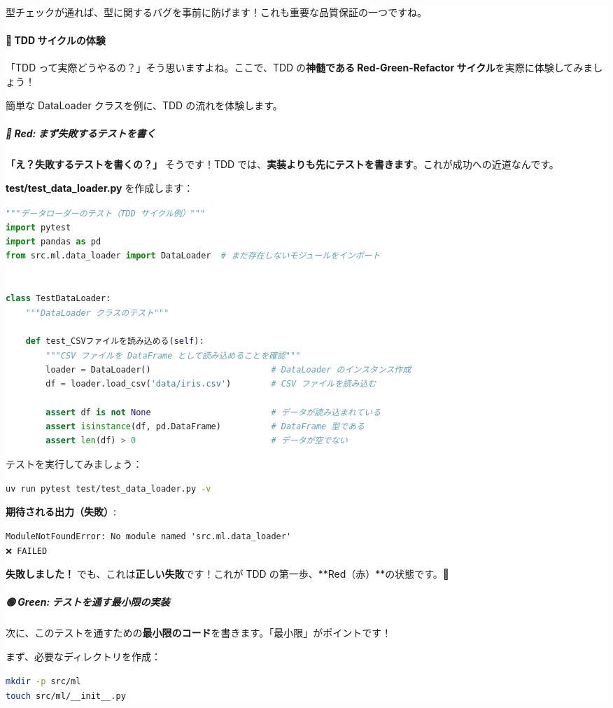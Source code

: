 型チェックが通れば、型に関するバグを事前に防げます！これも重要な品質保証の一つですね。

#### 🔄 TDD サイクルの体験

「TDD って実際どうやるの？」そう思いますよね。ここで、TDD の**神髄である Red-Green-Refactor サイクル**を実際に体験してみましょう！

簡単な DataLoader クラスを例に、TDD の流れを体験します。

##### 🔴 Red: まず失敗するテストを書く

**「え？失敗するテストを書くの？」** そうです！TDD では、**実装よりも先にテストを書きます**。これが成功への近道なんです。

**test/test_data_loader.py** を作成します：

```python
"""データローダーのテスト（TDD サイクル例）"""
import pytest
import pandas as pd
from src.ml.data_loader import DataLoader  # まだ存在しないモジュールをインポート


class TestDataLoader:
    """DataLoader クラスのテスト"""

    def test_CSVファイルを読み込める(self):
        """CSV ファイルを DataFrame として読み込めることを確認"""
        loader = DataLoader()                        # DataLoader のインスタンス作成
        df = loader.load_csv('data/iris.csv')        # CSV ファイルを読み込む

        assert df is not None                        # データが読み込まれている
        assert isinstance(df, pd.DataFrame)          # DataFrame 型である
        assert len(df) > 0                           # データが空でない
```

テストを実行してみましょう：

```bash
uv run pytest test/test_data_loader.py -v
```

**期待される出力（失敗）**:
```
ModuleNotFoundError: No module named 'src.ml.data_loader'
❌ FAILED
```

**失敗しました！** でも、これは**正しい失敗**です！これが TDD の第一歩、**Red（赤）**の状態です。🔴

##### 🟢 Green: テストを通す最小限の実装

次に、このテストを通すための**最小限のコード**を書きます。「最小限」がポイントです！

まず、必要なディレクトリを作成：

```bash
mkdir -p src/ml
touch src/ml/__init__.py
```
